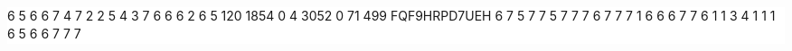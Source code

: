    <td style="text-align:right;"> 6 </td>
   <td style="text-align:right;"> 5 </td>
   <td style="text-align:right;"> 6 </td>
   <td style="text-align:right;"> 6 </td>
   <td style="text-align:right;"> 7 </td>
   <td style="text-align:right;"> 4 </td>
   <td style="text-align:right;"> 7 </td>
   <td style="text-align:right;"> 2 </td>
   <td style="text-align:right;"> 2 </td>
   <td style="text-align:right;"> 5 </td>
   <td style="text-align:right;"> 4 </td>
   <td style="text-align:right;"> 3 </td>
   <td style="text-align:right;"> 7 </td>
   <td style="text-align:right;"> 6 </td>
   <td style="text-align:right;"> 6 </td>
   <td style="text-align:right;"> 6 </td>
   <td style="text-align:right;"> 2 </td>
   <td style="text-align:right;"> 6 </td>
   <td style="text-align:right;"> 5 </td>
   <td style="text-align:right;"> 120 </td>
   <td style="text-align:right;"> 1854 </td>
   <td style="text-align:right;"> 0 </td>
   <td style="text-align:right;"> 4 </td>
   <td style="text-align:right;"> 3052 </td>
   <td style="text-align:right;"> 0 </td>
   <td style="text-align:right;"> 71 </td>
   <td style="text-align:right;"> 499 </td>
  </tr>
  <tr>
   <td style="text-align:left;"> FQF9HRPD7UEH </td>
   <td style="text-align:right;"> 6 </td>
   <td style="text-align:right;"> 7 </td>
   <td style="text-align:right;"> 5 </td>
   <td style="text-align:right;"> 7 </td>
   <td style="text-align:right;"> 7 </td>
   <td style="text-align:right;"> 5 </td>
   <td style="text-align:right;"> 7 </td>
   <td style="text-align:right;"> 7 </td>
   <td style="text-align:right;"> 7 </td>
   <td style="text-align:right;"> 6 </td>
   <td style="text-align:right;"> 7 </td>
   <td style="text-align:right;"> 7 </td>
   <td style="text-align:right;"> 7 </td>
   <td style="text-align:right;"> 1 </td>
   <td style="text-align:right;"> 6 </td>
   <td style="text-align:right;"> 6 </td>
   <td style="text-align:right;"> 6 </td>
   <td style="text-align:right;"> 7 </td>
   <td style="text-align:right;"> 7 </td>
   <td style="text-align:right;"> 6 </td>
   <td style="text-align:right;"> 1 </td>
   <td style="text-align:right;"> 1 </td>
   <td style="text-align:right;"> 3 </td>
   <td style="text-align:right;"> 4 </td>
   <td style="text-align:right;"> 1 </td>
   <td style="text-align:right;"> 1 </td>
   <td style="text-align:right;"> 1 </td>
   <td style="text-align:right;"> 6 </td>
   <td style="text-align:right;"> 5 </td>
   <td style="text-align:right;"> 6 </td>
   <td style="text-align:right;"> 6 </td>
   <td style="text-align:right;"> 7 </td>
   <td style="text-align:right;"> 7 </td>
   <td style="text-align:right;"> 7 </td>